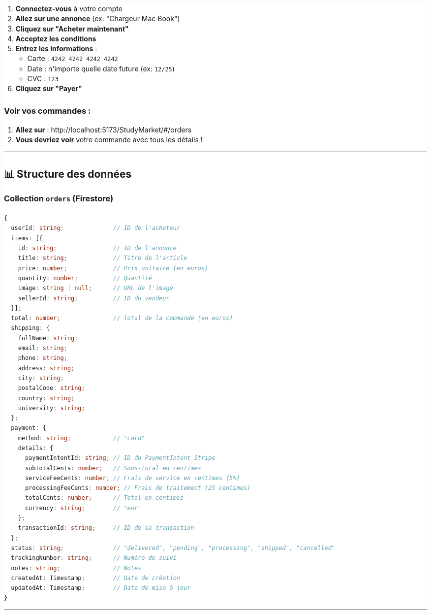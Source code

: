 1. **Connectez-vous** à votre compte
2. **Allez sur une annonce** (ex: "Chargeur Mac Book")
3. **Cliquez sur "Acheter maintenant"**
4. **Acceptez les conditions**
5. **Entrez les informations** :
   - Carte : `4242 4242 4242 4242`
   - Date : n'importe quelle date future (ex: `12/25`)
   - CVC : `123`
6. **Cliquez sur "Payer"**

### Voir vos commandes :

1. **Allez sur** : http://localhost:5173/StudyMarket/#/orders
2. **Vous devriez voir** votre commande avec tous les détails !

---

## 📊 Structure des données

### Collection `orders` (Firestore)

```typescript
{
  userId: string;              // ID de l'acheteur
  items: [{
    id: string;                // ID de l'annonce
    title: string;             // Titre de l'article
    price: number;             // Prix unitaire (en euros)
    quantity: number;          // Quantité
    image: string | null;      // URL de l'image
    sellerId: string;          // ID du vendeur
  }];
  total: number;               // Total de la commande (en euros)
  shipping: {
    fullName: string;
    email: string;
    phone: string;
    address: string;
    city: string;
    postalCode: string;
    country: string;
    university: string;
  };
  payment: {
    method: string;            // "card"
    details: {
      paymentIntentId: string; // ID du PaymentIntent Stripe
      subtotalCents: number;   // Sous-total en centimes
      serviceFeeCents: number; // Frais de service en centimes (5%)
      processingFeeCents: number; // Frais de traitement (25 centimes)
      totalCents: number;      // Total en centimes
      currency: string;        // "eur"
    };
    transactionId: string;     // ID de la transaction
  };
  status: string;              // "delivered", "pending", "processing", "shipped", "cancelled"
  trackingNumber: string;      // Numéro de suivi
  notes: string;               // Notes
  createdAt: Timestamp;        // Date de création
  updatedAt: Timestamp;        // Date de mise à jour
}
```

---